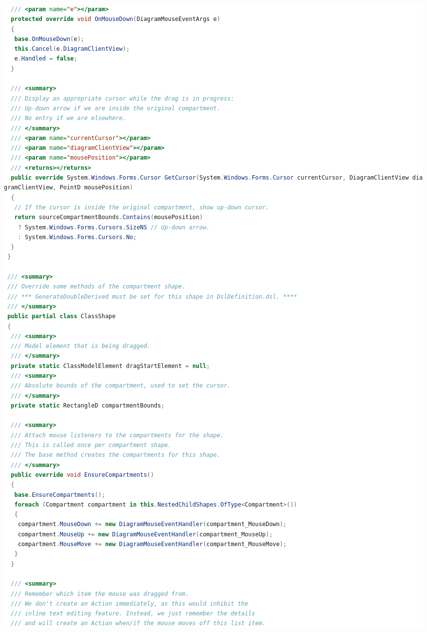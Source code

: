 ```csharp
  /// <param name="e"></param>
  protected override void OnMouseDown(DiagramMouseEventArgs e)
  {
   base.OnMouseDown(e);
   this.Cancel(e.DiagramClientView);
   e.Handled = false;
  }

  /// <summary>
  /// Display an appropriate cursor while the drag is in progress:
  /// Up-down arrow if we are inside the original compartment.
  /// No entry if we are elsewhere.
  /// </summary>
  /// <param name="currentCursor"></param>
  /// <param name="diagramClientView"></param>
  /// <param name="mousePosition"></param>
  /// <returns></returns>
  public override System.Windows.Forms.Cursor GetCursor(System.Windows.Forms.Cursor currentCursor, DiagramClientView diagramClientView, PointD mousePosition)
  {
   // If the cursor is inside the original compartment, show up-down cursor.
   return sourceCompartmentBounds.Contains(mousePosition)
    ? System.Windows.Forms.Cursors.SizeNS // Up-down arrow.
    : System.Windows.Forms.Cursors.No;
  }
 }

 /// <summary>
 /// Override some methods of the compartment shape.
 /// *** GenerateDoubleDerived must be set for this shape in DslDefinition.dsl. ****
 /// </summary>
 public partial class ClassShape
 {
  /// <summary>
  /// Model element that is being dragged.
  /// </summary>
  private static ClassModelElement dragStartElement = null;
  /// <summary>
  /// Absolute bounds of the compartment, used to set the cursor.
  /// </summary>
  private static RectangleD compartmentBounds;

  /// <summary>
  /// Attach mouse listeners to the compartments for the shape.
  /// This is called once per compartment shape.
  /// The base method creates the compartments for this shape.
  /// </summary>
  public override void EnsureCompartments()
  {
   base.EnsureCompartments();
   foreach (Compartment compartment in this.NestedChildShapes.OfType<Compartment>())
   {
    compartment.MouseDown += new DiagramMouseEventHandler(compartment_MouseDown);
    compartment.MouseUp += new DiagramMouseEventHandler(compartment_MouseUp);
    compartment.MouseMove += new DiagramMouseEventHandler(compartment_MouseMove);
   }
  }

  /// <summary>
  /// Remember which item the mouse was dragged from.
  /// We don't create an Action immediately, as this would inhibit the
  /// inline text editing feature. Instead, we just remember the details
  /// and will create an Action when/if the mouse moves off this list item.
```